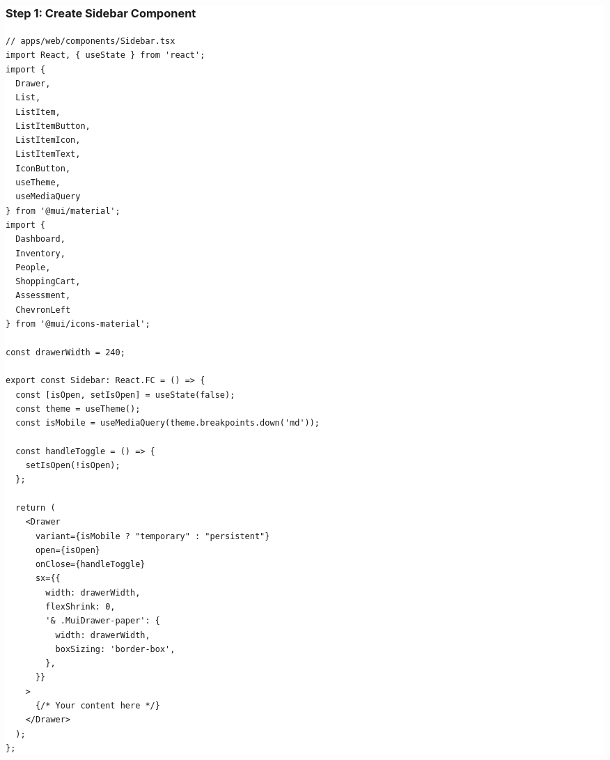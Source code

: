 ### Step 1: Create Sidebar Component

```tsx
// apps/web/components/Sidebar.tsx
import React, { useState } from 'react';
import {
  Drawer,
  List,
  ListItem,
  ListItemButton,
  ListItemIcon,
  ListItemText,
  IconButton,
  useTheme,
  useMediaQuery
} from '@mui/material';
import {
  Dashboard,
  Inventory,
  People,
  ShoppingCart,
  Assessment,
  ChevronLeft
} from '@mui/icons-material';

const drawerWidth = 240;

export const Sidebar: React.FC = () => {
  const [isOpen, setIsOpen] = useState(false);
  const theme = useTheme();
  const isMobile = useMediaQuery(theme.breakpoints.down('md'));

  const handleToggle = () => {
    setIsOpen(!isOpen);
  };

  return (
    <Drawer
      variant={isMobile ? "temporary" : "persistent"}
      open={isOpen}
      onClose={handleToggle}
      sx={{
        width: drawerWidth,
        flexShrink: 0,
        '& .MuiDrawer-paper': {
          width: drawerWidth,
          boxSizing: 'border-box',
        },
      }}
    >
      {/* Your content here */}
    </Drawer>
  );
};
```
